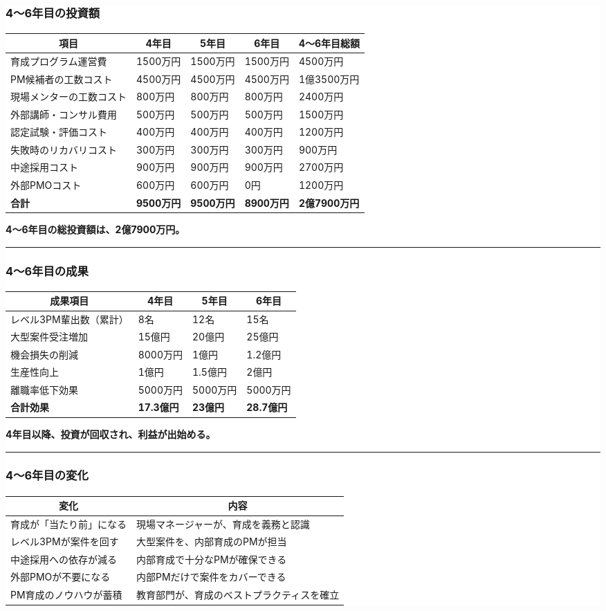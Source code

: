 
### 4〜6年目の投資額

| 項目 | 4年目 | 5年目 | 6年目 | 4〜6年目総額 |
|------|------|------|------|------------|
| 育成プログラム運営費 | 1500万円 | 1500万円 | 1500万円 | 4500万円 |
| PM候補者の工数コスト | 4500万円 | 4500万円 | 4500万円 | 1億3500万円 |
| 現場メンターの工数コスト | 800万円 | 800万円 | 800万円 | 2400万円 |
| 外部講師・コンサル費用 | 500万円 | 500万円 | 500万円 | 1500万円 |
| 認定試験・評価コスト | 400万円 | 400万円 | 400万円 | 1200万円 |
| 失敗時のリカバリコスト | 300万円 | 300万円 | 300万円 | 900万円 |
| 中途採用コスト | 900万円 | 900万円 | 900万円 | 2700万円 |
| 外部PMOコスト | 600万円 | 600万円 | 0円 | 1200万円 |
| **合計** | **9500万円** | **9500万円** | **8900万円** | **2億7900万円** |

**4〜6年目の総投資額は、2億7900万円。**

---

### 4〜6年目の成果

| 成果項目 | 4年目 | 5年目 | 6年目 |
|---------|------|------|------|
| レベル3PM輩出数（累計） | 8名 | 12名 | 15名 |
| 大型案件受注増加 | 15億円 | 20億円 | 25億円 |
| 機会損失の削減 | 8000万円 | 1億円 | 1.2億円 |
| 生産性向上 | 1億円 | 1.5億円 | 2億円 |
| 離職率低下効果 | 5000万円 | 5000万円 | 5000万円 |
| **合計効果** | **17.3億円** | **23億円** | **28.7億円** |

**4年目以降、投資が回収され、利益が出始める。**

---

### 4〜6年目の変化

| 変化 | 内容 |
|------|------|
| 育成が「当たり前」になる | 現場マネージャーが、育成を義務と認識 |
| レベル3PMが案件を回す | 大型案件を、内部育成のPMが担当 |
| 中途採用への依存が減る | 内部育成で十分なPMが確保できる |
| 外部PMOが不要になる | 内部PMだけで案件をカバーできる |
| PM育成のノウハウが蓄積 | 教育部門が、育成のベストプラクティスを確立 |
